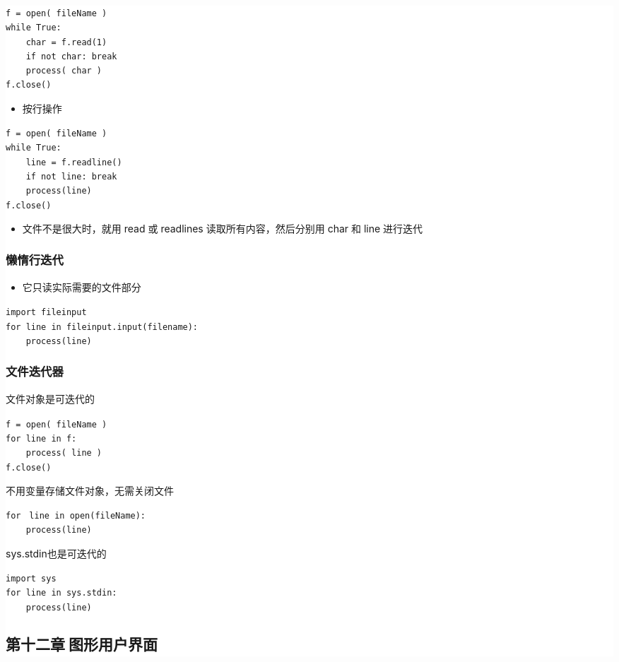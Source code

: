 ```
f = open( fileName )
while True:
    char = f.read(1)
    if not char: break
    process( char )
f.close()
```


- 按行操作

```
f = open( fileName )
while True:
    line = f.readline()
    if not line: break
    process(line)
f.close()
```


- 文件不是很大时，就用 read 或 readlines 读取所有内容，然后分别用 char 和 line 进行迭代

### 懒惰行迭代
- 它只读实际需要的文件部分

```
import fileinput
for line in fileinput.input(filename):
    process(line)
```


### 文件迭代器
文件对象是可迭代的  
```
f = open( fileName )
for line in f:
    process( line )
f.close()
```

不用变量存储文件对象，无需关闭文件
```
for　line in open(fileName):
    process(line)
```

sys.stdin也是可迭代的
```
import sys
for line in sys.stdin:
    process(line)
```


## 第十二章 图形用户界面
